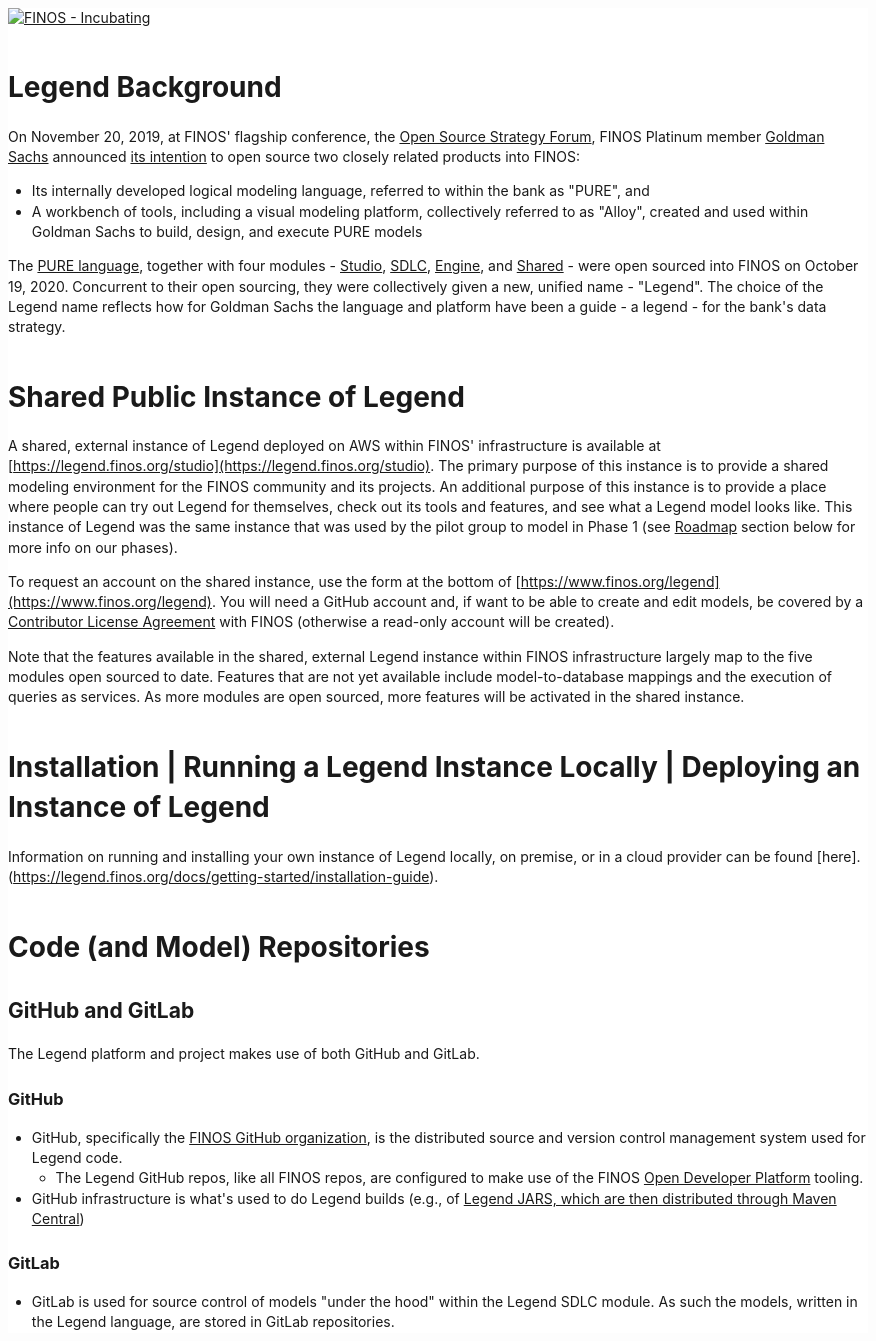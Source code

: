 [![FINOS - Incubating](https://cdn.jsdelivr.net/gh/finos/contrib-toolbox@master/images/badge-incubating.svg)](https://finosfoundation.atlassian.net/wiki/display/FINOS/Incubating)

 

# Legend Background
On November 20, 2019, at FINOS' flagship conference, the [Open Source Strategy Forum](https://opensourcestrategyforum.org/), FINOS Platinum member [Goldman Sachs](https://developer.gs.com/docs/products/) announced [its intention](https://www.finos.org/press/goldman-announces-pure-alloy-contribution) to open source two closely related products into FINOS:
* Its internally developed logical modeling language, referred to within the bank as "PURE", and
* A workbench of tools, including a visual modeling platform, collectively referred to as "Alloy", created and used within Goldman Sachs to build, design, and execute PURE models

The [PURE language](https://github.com/finos/legend-pure), together with four modules - [Studio](https://github.com/finos/legend-studio), [SDLC](https://github.com/finos/legend-sdlc), [Engine](https://github.com/finos/legend-engine), and [Shared](https://github.com/finos/legend-shared) - were open sourced into FINOS on October 19, 2020. Concurrent to their open sourcing, they were collectively given a new, unified name - "Legend". The choice of the Legend name reflects how for Goldman Sachs the language and platform have been a guide - a legend - for the bank's data strategy.

# Shared Public Instance of Legend
A shared, external instance of Legend deployed on AWS within FINOS' infrastructure is available at [https://legend.finos.org/studio](https://legend.finos.org/studio). The primary purpose of this instance is to provide a shared modeling environment for the FINOS community and its projects. An additional purpose of this instance is to provide a place where people can try out Legend for themselves, check out its tools and features, and see what a Legend model looks like. This instance of Legend was the same instance that was used by the pilot group to model in Phase 1 (see [Roadmap](#Roadmap) section below for more info on our phases).

To request an account on the shared instance, use the form at the bottom of [https://www.finos.org/legend](https://www.finos.org/legend). You will need a GitHub account and, if want to be able to create and edit models, be covered by a [Contributor License Agreement](https://finosfoundation.atlassian.net/wiki/spaces/FINOS/pages/75530375/Contribution+Compliance+Requirements#ContributionComplianceRequirements-ContributorLicenseAgreement) with FINOS (otherwise a read-only account will be created).

Note that the features available in the shared, external Legend instance within FINOS infrastructure largely map to the five modules open sourced to date. Features that are not yet available include model-to-database mappings and the execution of queries as services. As more modules are open sourced, more features will be activated in the shared instance. 

# Installation | Running a Legend Instance Locally | Deploying an Instance of Legend
Information on running and installing your own instance of Legend locally, on premise, or in a cloud provider can be found [here].(https://legend.finos.org/docs/getting-started/installation-guide).

# Code (and Model) Repositories
## GitHub and GitLab
The Legend platform and project makes use of both GitHub and GitLab.
### GitHub
* GitHub, specifically the [FINOS GitHub organization](https://github.com/finos/), is the distributed source and version control management system used for Legend code.
  * The Legend GitHub repos, like all FINOS repos, are configured to make use of the FINOS [Open Developer Platform](https://odp.finos.org/) tooling.
* GitHub infrastructure is what's used to do Legend builds (e.g., of [Legend JARS, which are then distributed through Maven Central](https://search.maven.org/search?q=g:org.finos.legend))
### GitLab
* GitLab is used for source control of models "under the hood" within the Legend SDLC module. As such the models, written in the Legend language, are stored in GitLab repositories.
